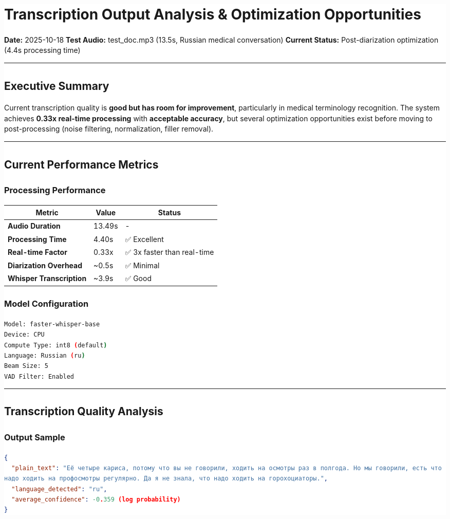 # Transcription Output Analysis & Optimization Opportunities
**Date:** 2025-10-18
**Test Audio:** test_doc.mp3 (13.5s, Russian medical conversation)
**Current Status:** Post-diarization optimization (4.4s processing time)

---

## Executive Summary

Current transcription quality is **good but has room for improvement**, particularly in medical terminology recognition. The system achieves **0.33x real-time processing** with **acceptable accuracy**, but several optimization opportunities exist before moving to post-processing (noise filtering, normalization, filler removal).

---

## Current Performance Metrics

### Processing Performance
| Metric | Value | Status |
|--------|-------|--------|
| **Audio Duration** | 13.49s | - |
| **Processing Time** | 4.40s | ✅ Excellent |
| **Real-time Factor** | 0.33x | ✅ 3x faster than real-time |
| **Diarization Overhead** | ~0.5s | ✅ Minimal |
| **Whisper Transcription** | ~3.9s | ✅ Good |

### Model Configuration
```bash
Model: faster-whisper-base
Device: CPU
Compute Type: int8 (default)
Language: Russian (ru)
Beam Size: 5
VAD Filter: Enabled
```

---

## Transcription Quality Analysis

### Output Sample
```json
{
  "plain_text": "Её четыре кариса, потому что вы не говорили, ходить на осмотры раз в полгода. Но мы говорили, есть что надо ходить на профосмотры регулярно. Да я не знала, что надо ходить на горохоциаторы.",
  "language_detected": "ru",
  "average_confidence": -0.359 (log probability)
}
```
